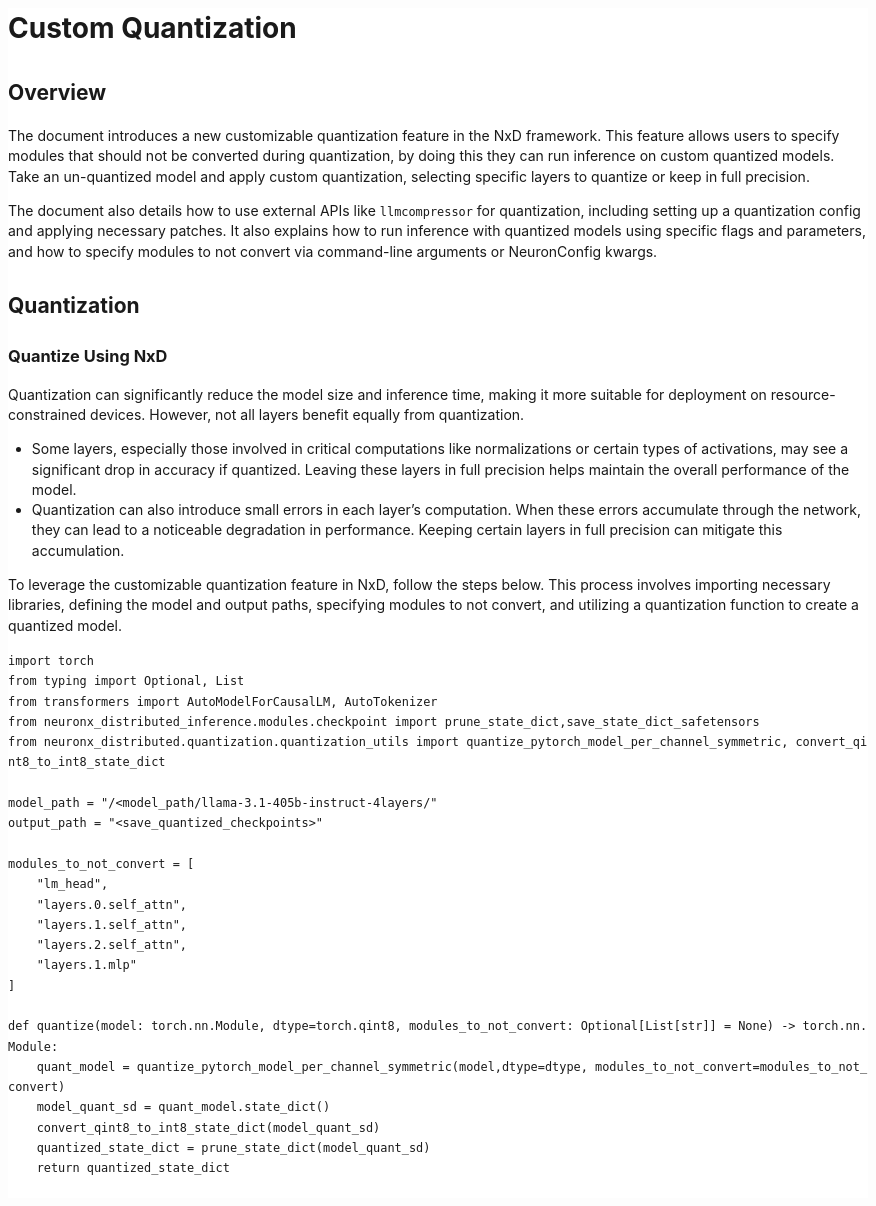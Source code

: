 # Custom Quantization

## Overview

The document introduces a new customizable quantization feature in the NxD framework. This feature allows users to specify modules that should not be converted during quantization, by doing this they can run inference on custom quantized models. Take an un-quantized model and apply custom quantization, selecting specific layers to quantize or keep in full precision. 

The document also details how to use external APIs like `llmcompressor` for quantization, including setting up a quantization config and applying necessary patches. It also explains how to run inference with quantized models using specific flags and parameters, and how to specify modules to not convert via command-line arguments or NeuronConfig kwargs.


## Quantization

### Quantize Using NxD 

Quantization can significantly reduce the model size and inference time, making it more suitable for deployment on resource-constrained devices. However, not all layers benefit equally from quantization. 

* Some layers, especially those involved in critical computations like normalizations or certain types of activations, may see a significant drop in accuracy if quantized. Leaving these layers in full precision helps maintain the overall performance of the model. 
* Quantization can also introduce small errors in each layer’s computation. When these errors accumulate through the network, they can lead to a noticeable degradation in performance. Keeping certain layers in full precision can mitigate this accumulation.


To leverage the customizable quantization feature in NxD, follow the steps below. This process involves importing necessary libraries, defining the model and output paths, specifying modules to not convert, and utilizing a quantization function to create a quantized model. 

```
import torch
from typing import Optional, List
from transformers import AutoModelForCausalLM, AutoTokenizer
from neuronx_distributed_inference.modules.checkpoint import prune_state_dict,save_state_dict_safetensors
from neuronx_distributed.quantization.quantization_utils import quantize_pytorch_model_per_channel_symmetric, convert_qint8_to_int8_state_dict

model_path = "/<model_path/llama-3.1-405b-instruct-4layers/" 
output_path = "<save_quantized_checkpoints>"

modules_to_not_convert = [
    "lm_head",
    "layers.0.self_attn",
    "layers.1.self_attn",
    "layers.2.self_attn",
    "layers.1.mlp"
]

def quantize(model: torch.nn.Module, dtype=torch.qint8, modules_to_not_convert: Optional[List[str]] = None) -> torch.nn.Module:
    quant_model = quantize_pytorch_model_per_channel_symmetric(model,dtype=dtype, modules_to_not_convert=modules_to_not_convert)
    model_quant_sd = quant_model.state_dict()
    convert_qint8_to_int8_state_dict(model_quant_sd)
    quantized_state_dict = prune_state_dict(model_quant_sd)
    return quantized_state_dict
    
```